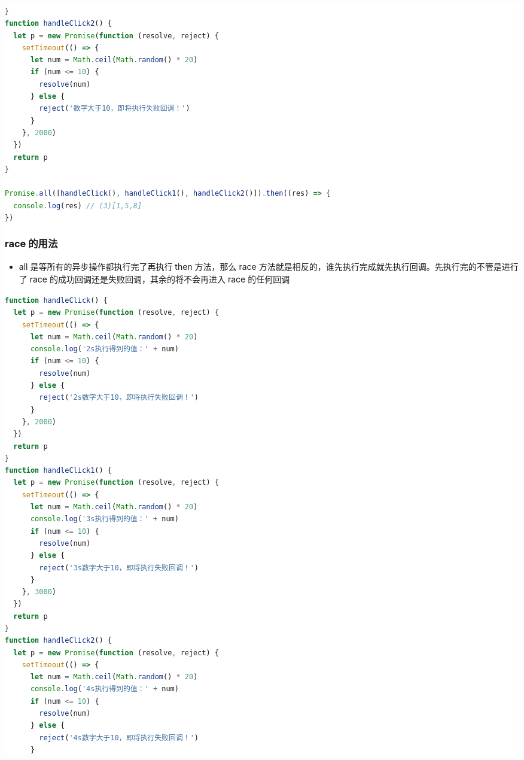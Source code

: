 ```ts
}
function handleClick2() {
  let p = new Promise(function (resolve, reject) {
    setTimeout(() => {
      let num = Math.ceil(Math.random() * 20)
      if (num <= 10) {
        resolve(num)
      } else {
        reject('数字大于10，即将执行失败回调！')
      }
    }, 2000)
  })
  return p
}

Promise.all([handleClick(), handleClick1(), handleClick2()]).then((res) => {
  console.log(res) // (3)[1,5,8]
})
```

### race 的用法

- all 是等所有的异步操作都执行完了再执行 then 方法，那么 race 方法就是相反的，谁先执行完成就先执行回调。先执行完的不管是进行了 race 的成功回调还是失败回调，其余的将不会再进入 race 的任何回调

```ts
function handleClick() {
  let p = new Promise(function (resolve, reject) {
    setTimeout(() => {
      let num = Math.ceil(Math.random() * 20)
      console.log('2s执行得到的值：' + num)
      if (num <= 10) {
        resolve(num)
      } else {
        reject('2s数字大于10，即将执行失败回调！')
      }
    }, 2000)
  })
  return p
}
function handleClick1() {
  let p = new Promise(function (resolve, reject) {
    setTimeout(() => {
      let num = Math.ceil(Math.random() * 20)
      console.log('3s执行得到的值：' + num)
      if (num <= 10) {
        resolve(num)
      } else {
        reject('3s数字大于10，即将执行失败回调！')
      }
    }, 3000)
  })
  return p
}
function handleClick2() {
  let p = new Promise(function (resolve, reject) {
    setTimeout(() => {
      let num = Math.ceil(Math.random() * 20)
      console.log('4s执行得到的值：' + num)
      if (num <= 10) {
        resolve(num)
      } else {
        reject('4s数字大于10，即将执行失败回调！')
      }
```